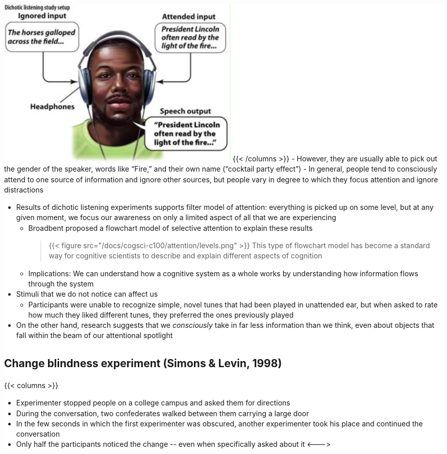 ![](/docs/cogsci-c100/attention/dichotic.png)
{{< /columns >}}
    - However, they are usually able to pick out the gender of the speaker, words like “Fire,” and their own name (“cocktail party effect”)
    - In general, people tend to consciously attend to one source of information and ignore other sources, but people vary in degree to which they focus attention and ignore distractions
- Results of dichotic listening experiments supports filter model of attention: everything is picked up on some level, but at any given moment, we focus our awareness on only a limited aspect of all that we are experiencing
    - Broadbent proposed a flowchart model of selective attention to explain these results
        > {{< figure  src="/docs/cogsci-c100/attention/levels.png" >}}
        > This type of flowchart model has become a standard way for cognitive scientists to describe and explain different aspects of cognition
    - Implications: We can understand how a cognitive system as a whole works by understanding how information flows through the system
- Stimuli that we do not notice can affect us
    - Participants were unable to recognize simple, novel tunes that had been played in unattended ear, but when asked to rate how much they liked different tunes, they preferred the ones previously played
- On the other hand, research suggests that we _consciously_ take in far less information than we think, even about objects that fall within the beam of our attentional spotlight

## Change blindness experiment (Simons & Levin, 1998)

{{< columns >}}
- Experimenter stopped people on a college campus and asked them for directions
- During the conversation, two confederates walked between them carrying a large door
- In the few seconds in which the first experimenter was obscured, another experimenter took his place and continued the conversation
- Only half the participants noticed the change -- even when specifically asked about it
<--->